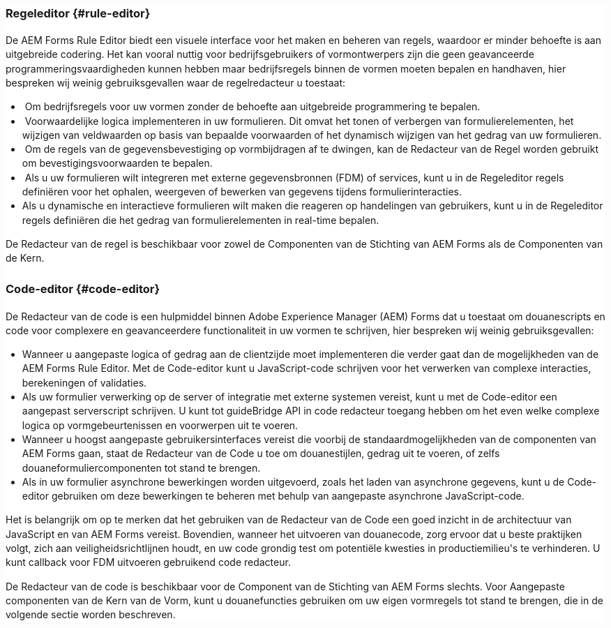 ### Regeleditor {#rule-editor}



De AEM Forms Rule Editor biedt een visuele interface voor het maken en beheren van regels, waardoor er minder behoefte is aan uitgebreide codering. Het kan vooral nuttig voor bedrijfsgebruikers of vormontwerpers zijn die geen geavanceerde programmeringsvaardigheden kunnen hebben maar bedrijfsregels binnen de vormen moeten bepalen en handhaven, hier bespreken wij weinig gebruiksgevallen waar de regelredacteur u toestaat:

* &#x200B; Om bedrijfsregels voor uw vormen zonder de behoefte aan uitgebreide programmering te bepalen.
* &#x200B; Voorwaardelijke logica implementeren in uw formulieren. Dit omvat het tonen of verbergen van formulierelementen, het wijzigen van veldwaarden op basis van bepaalde voorwaarden of het dynamisch wijzigen van het gedrag van uw formulieren.
* &#x200B; Om de regels van de gegevensbevestiging op vormbijdragen af te dwingen, kan de Redacteur van de Regel worden gebruikt om bevestigingsvoorwaarden te bepalen.
* &#x200B; Als u uw formulieren wilt integreren met externe gegevensbronnen (FDM) of services, kunt u in de Regeleditor regels definiëren voor het ophalen, weergeven of bewerken van gegevens tijdens formulierinteracties.
* &#x200B;Als u dynamische en interactieve formulieren wilt maken die reageren op handelingen van gebruikers, kunt u in de Regeleditor regels definiëren die het gedrag van formulierelementen in real-time bepalen.

De Redacteur van de regel is beschikbaar voor zowel de Componenten van de Stichting van AEM Forms als de Componenten van de Kern.

### Code-editor {#code-editor}

De Redacteur van de code is een hulpmiddel binnen Adobe Experience Manager (AEM) Forms dat u toestaat om douanescripts en code voor complexere en geavanceerdere functionaliteit in uw vormen te schrijven, hier bespreken wij weinig gebruiksgevallen:

* Wanneer u aangepaste logica of gedrag aan de clientzijde moet implementeren die verder gaat dan de mogelijkheden van de AEM Forms Rule Editor. Met de Code-editor kunt u JavaScript-code schrijven voor het verwerken van complexe interacties, berekeningen of validaties.
* Als uw formulier verwerking op de server of integratie met externe systemen vereist, kunt u met de Code-editor een aangepast serverscript schrijven. U kunt tot guideBridge API in code redacteur toegang hebben om het even welke complexe logica op vormgebeurtenissen en voorwerpen uit te voeren.
* Wanneer u hoogst aangepaste gebruikersinterfaces vereist die voorbij de standaardmogelijkheden van de componenten van AEM Forms gaan, staat de Redacteur van de Code u toe om douanestijlen, gedrag uit te voeren, of zelfs douaneformuliercomponenten tot stand te brengen.
* Als in uw formulier asynchrone bewerkingen worden uitgevoerd, zoals het laden van asynchrone gegevens, kunt u de Code-editor gebruiken om deze bewerkingen te beheren met behulp van aangepaste asynchrone JavaScript-code.

Het is belangrijk om op te merken dat het gebruiken van de Redacteur van de Code een goed inzicht in de architectuur van JavaScript en van AEM Forms vereist. Bovendien, wanneer het uitvoeren van douanecode, zorg ervoor dat u beste praktijken volgt, zich aan veiligheidsrichtlijnen houdt, en uw code grondig test om potentiële kwesties in productiemilieu&#39;s te verhinderen. U kunt callback voor FDM uitvoeren gebruikend code redacteur.

De Redacteur van de code is beschikbaar voor de Component van de Stichting van AEM Forms slechts. Voor Aangepaste componenten van de Kern van de Vorm, kunt u douanefuncties gebruiken om uw eigen vormregels tot stand te brengen, die in de volgende sectie worden beschreven.
